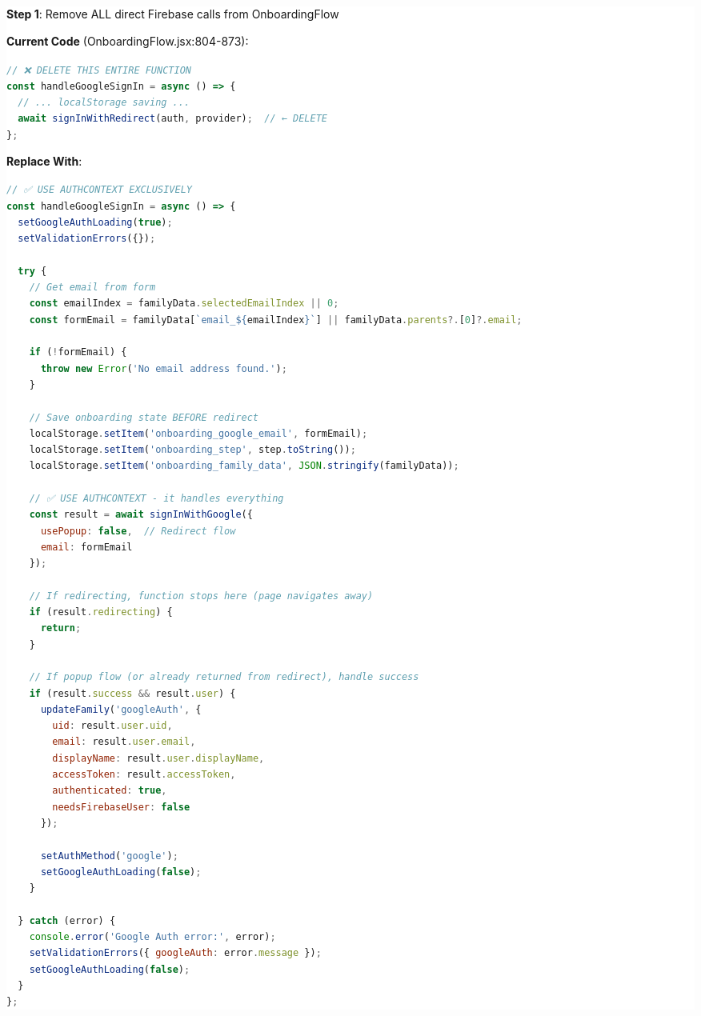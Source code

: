 **Step 1**: Remove ALL direct Firebase calls from OnboardingFlow

**Current Code** (OnboardingFlow.jsx:804-873):
```javascript
// ❌ DELETE THIS ENTIRE FUNCTION
const handleGoogleSignIn = async () => {
  // ... localStorage saving ...
  await signInWithRedirect(auth, provider);  // ← DELETE
};
```

**Replace With**:
```javascript
// ✅ USE AUTHCONTEXT EXCLUSIVELY
const handleGoogleSignIn = async () => {
  setGoogleAuthLoading(true);
  setValidationErrors({});

  try {
    // Get email from form
    const emailIndex = familyData.selectedEmailIndex || 0;
    const formEmail = familyData[`email_${emailIndex}`] || familyData.parents?.[0]?.email;

    if (!formEmail) {
      throw new Error('No email address found.');
    }

    // Save onboarding state BEFORE redirect
    localStorage.setItem('onboarding_google_email', formEmail);
    localStorage.setItem('onboarding_step', step.toString());
    localStorage.setItem('onboarding_family_data', JSON.stringify(familyData));

    // ✅ USE AUTHCONTEXT - it handles everything
    const result = await signInWithGoogle({
      usePopup: false,  // Redirect flow
      email: formEmail
    });

    // If redirecting, function stops here (page navigates away)
    if (result.redirecting) {
      return;
    }

    // If popup flow (or already returned from redirect), handle success
    if (result.success && result.user) {
      updateFamily('googleAuth', {
        uid: result.user.uid,
        email: result.user.email,
        displayName: result.user.displayName,
        accessToken: result.accessToken,
        authenticated: true,
        needsFirebaseUser: false
      });

      setAuthMethod('google');
      setGoogleAuthLoading(false);
    }

  } catch (error) {
    console.error('Google Auth error:', error);
    setValidationErrors({ googleAuth: error.message });
    setGoogleAuthLoading(false);
  }
};
```
